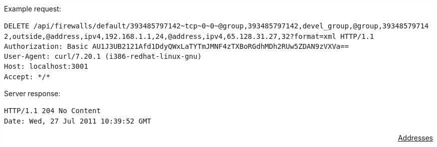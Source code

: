 <p>Example request:</p>

<pre>
DELETE /api/firewalls/default/393485797142~tcp~0~0~@group,393485797142,devel_group,@group,393485797142,outside,@address,ipv4,192.168.1.1,24,@address,ipv4,65.128.31.27,32?format=xml HTTP/1.1
Authorization: Basic AU1J3UB2121Afd1DdyQWxLaTYTmJMNF4zTXBoRGdhMDh2RUw5ZDAN9zVXVa==
User-Agent: curl/7.20.1 (i386-redhat-linux-gnu)
Host: localhost:3001
Accept: */*
</pre>

<p>Server response:</p>

<pre>
HTTP/1.1 204 No Content
Date: Wed, 27 Jul 2011 10:39:52 GMT
</pre>

  </div>
</div>

<a class="btn btn-inverse btn-large" style="float: right" href="/addresses.html">Addresses <i class="icon-arrow-right icon-white" style="vertical-align:baseline"> </i></a>

<br/>
